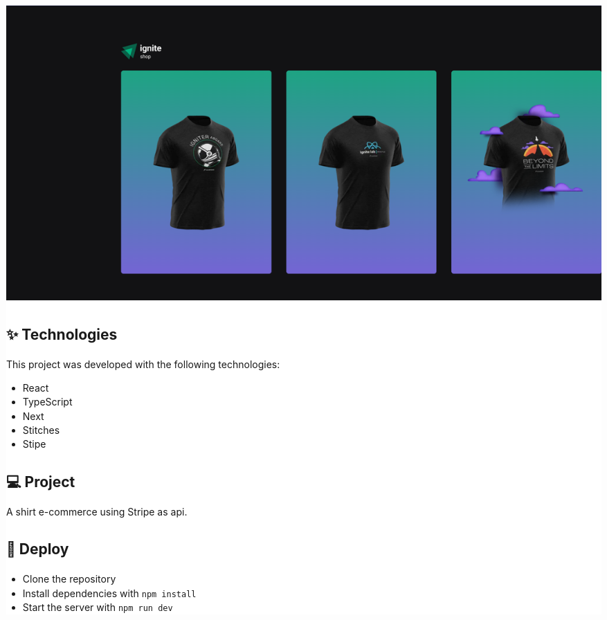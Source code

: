 <p align="center">
  <img alt="Todo" src=".github/IgniteShop.png" width="100%">
</p>

## ✨ Technologies

This project was developed with the following technologies:

- React
- TypeScript
- Next
- Stitches
- Stipe
## 💻 Project

A shirt e-commerce using Stripe as api.

## 🚀 Deploy

- Clone the repository
- Install dependencies with `npm install`
- Start the server with `npm run dev`
